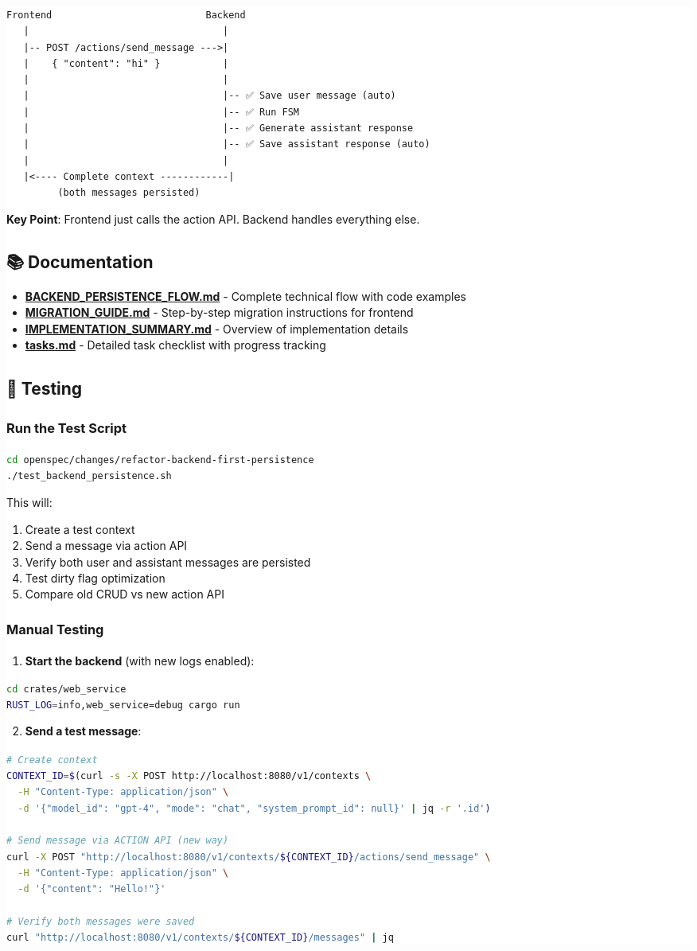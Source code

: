 ```
Frontend                           Backend
   |                                  |
   |-- POST /actions/send_message --->|
   |    { "content": "hi" }           |
   |                                  |
   |                                  |-- ✅ Save user message (auto)
   |                                  |-- ✅ Run FSM
   |                                  |-- ✅ Generate assistant response
   |                                  |-- ✅ Save assistant response (auto)
   |                                  |
   |<---- Complete context ------------|
         (both messages persisted)
```

**Key Point**: Frontend just calls the action API. Backend handles everything else.

## 📚 Documentation

- **[BACKEND_PERSISTENCE_FLOW.md](./BACKEND_PERSISTENCE_FLOW.md)** - Complete technical flow with code examples
- **[MIGRATION_GUIDE.md](./MIGRATION_GUIDE.md)** - Step-by-step migration instructions for frontend
- **[IMPLEMENTATION_SUMMARY.md](./IMPLEMENTATION_SUMMARY.md)** - Overview of implementation details
- **[tasks.md](./tasks.md)** - Detailed task checklist with progress tracking

## 🧪 Testing

### Run the Test Script

```bash
cd openspec/changes/refactor-backend-first-persistence
./test_backend_persistence.sh
```

This will:
1. Create a test context
2. Send a message via action API
3. Verify both user and assistant messages are persisted
4. Test dirty flag optimization
5. Compare old CRUD vs new action API

### Manual Testing

1. **Start the backend** (with new logs enabled):
```bash
cd crates/web_service
RUST_LOG=info,web_service=debug cargo run
```

2. **Send a test message**:
```bash
# Create context
CONTEXT_ID=$(curl -s -X POST http://localhost:8080/v1/contexts \
  -H "Content-Type: application/json" \
  -d '{"model_id": "gpt-4", "mode": "chat", "system_prompt_id": null}' | jq -r '.id')

# Send message via ACTION API (new way)
curl -X POST "http://localhost:8080/v1/contexts/${CONTEXT_ID}/actions/send_message" \
  -H "Content-Type: application/json" \
  -d '{"content": "Hello!"}'

# Verify both messages were saved
curl "http://localhost:8080/v1/contexts/${CONTEXT_ID}/messages" | jq
```
